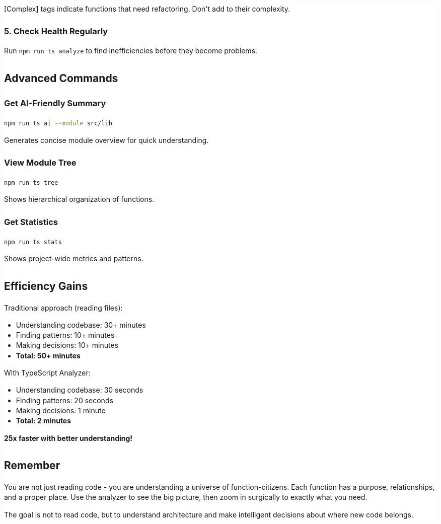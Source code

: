 [Complex] tags indicate functions that need refactoring. Don't add to their complexity.

### 5. Check Health Regularly

Run `npm run ts analyze` to find inefficiencies before they become problems.

## Advanced Commands

### Get AI-Friendly Summary

```bash
npm run ts ai --module src/lib
```

Generates concise module overview for quick understanding.

### View Module Tree

```bash
npm run ts tree
```

Shows hierarchical organization of functions.

### Get Statistics

```bash
npm run ts stats
```

Shows project-wide metrics and patterns.

## Efficiency Gains

Traditional approach (reading files):

- Understanding codebase: 30+ minutes
- Finding patterns: 10+ minutes
- Making decisions: 10+ minutes
- **Total: 50+ minutes**

With TypeScript Analyzer:

- Understanding codebase: 30 seconds
- Finding patterns: 20 seconds
- Making decisions: 1 minute
- **Total: 2 minutes**

**25x faster with better understanding!**

## Remember

You are not just reading code - you are understanding a universe of function-citizens. Each function has a purpose, relationships, and a proper place. Use the analyzer to see the big picture, then zoom in surgically to exactly what you need.

The goal is not to read code, but to understand architecture and make intelligent decisions about where new code belongs.
